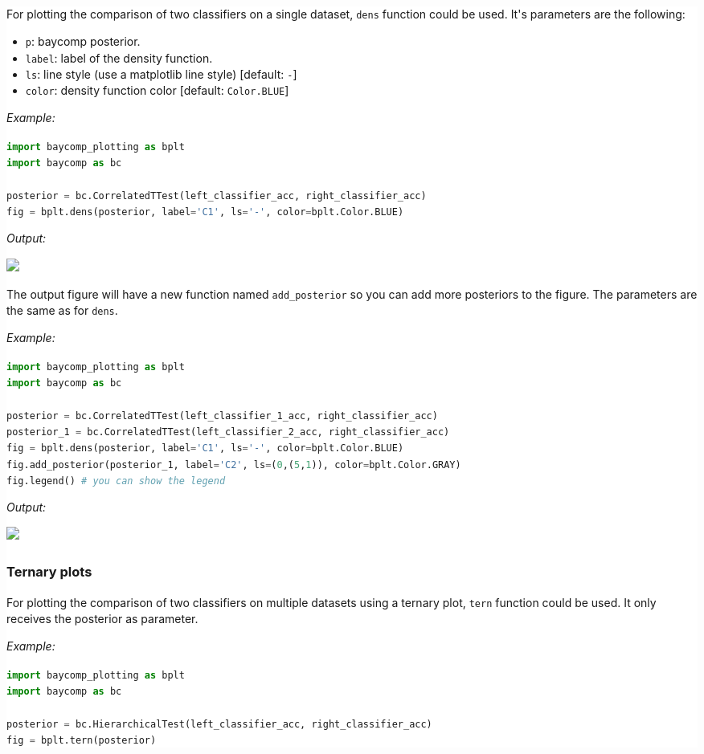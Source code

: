 For plotting the comparison of two classifiers on a single dataset, `dens` function could be used. It's parameters are the following:

- `p`: baycomp posterior.
- `label`: label of the density function.
- `ls`: line style (use a matplotlib line style) [default: `-`]
- `color`: density function color [default: `Color.BLUE`]

_Example:_

```python
import baycomp_plotting as bplt
import baycomp as bc

posterior = bc.CorrelatedTTest(left_classifier_acc, right_classifier_acc)
fig = bplt.dens(posterior, label='C1', ls='-', color=bplt.Color.BLUE)
```

_Output:_

<img src="https://github.com/mjuez/assets/blob/main/baycomp_plotting/dens_1.png" width="50%">

The output figure will have a new function named `add_posterior` so you can add more posteriors to the figure. The parameters are the same as for `dens`.

_Example:_

```python
import baycomp_plotting as bplt
import baycomp as bc

posterior = bc.CorrelatedTTest(left_classifier_1_acc, right_classifier_acc)
posterior_1 = bc.CorrelatedTTest(left_classifier_2_acc, right_classifier_acc)
fig = bplt.dens(posterior, label='C1', ls='-', color=bplt.Color.BLUE)
fig.add_posterior(posterior_1, label='C2', ls=(0,(5,1)), color=bplt.Color.GRAY)
fig.legend() # you can show the legend
```

_Output:_

<img src="https://github.com/mjuez/assets/blob/main/baycomp_plotting/dens_2.png" width="50%">

### Ternary plots

For plotting the comparison of two classifiers on multiple datasets using a ternary plot, `tern` function could be used. It only receives the posterior as parameter.

_Example:_

```python
import baycomp_plotting as bplt
import baycomp as bc

posterior = bc.HierarchicalTest(left_classifier_acc, right_classifier_acc)
fig = bplt.tern(posterior)
```
